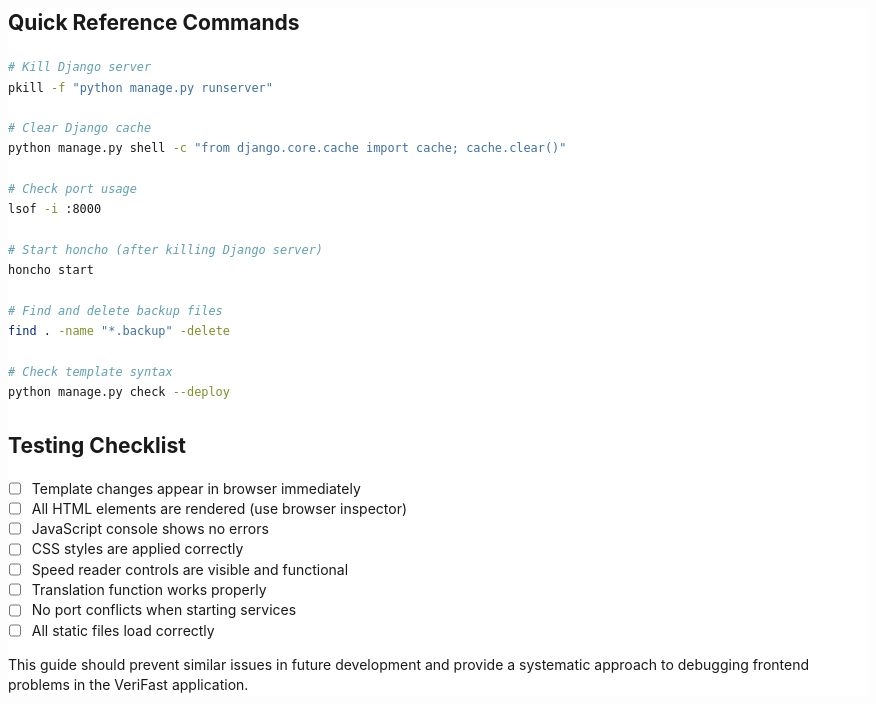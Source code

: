 ## Quick Reference Commands

```bash
# Kill Django server
pkill -f "python manage.py runserver"

# Clear Django cache
python manage.py shell -c "from django.core.cache import cache; cache.clear()"

# Check port usage
lsof -i :8000

# Start honcho (after killing Django server)
honcho start

# Find and delete backup files
find . -name "*.backup" -delete

# Check template syntax
python manage.py check --deploy
```

## Testing Checklist

- [ ] Template changes appear in browser immediately
- [ ] All HTML elements are rendered (use browser inspector)
- [ ] JavaScript console shows no errors
- [ ] CSS styles are applied correctly
- [ ] Speed reader controls are visible and functional
- [ ] Translation function works properly
- [ ] No port conflicts when starting services
- [ ] All static files load correctly

This guide should prevent similar issues in future development and provide a systematic approach to debugging frontend problems in the VeriFast application.